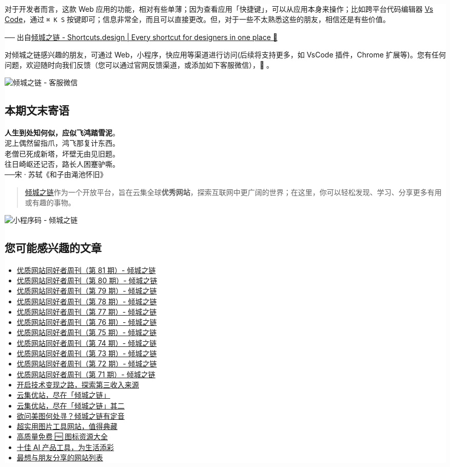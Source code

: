 对于开发者而言，这款 Web 应用的功能，相对有些单薄；因为查看应用「快捷键」，可以从应用本身来操作；比如跨平台代码编辑器 [Vs Code](https://nicelinks.site/post/5af55777979f626ea3d37917)，通过 `⌘ K S` 按键即可；信息非常全，而且可以直接更改。但，对于一些不太熟悉这些的朋友，相信还是有些价值。

── 出自[倾城之链 - Shortcuts.design | Every shortcut for designers in one place 🚀](https://nicelinks.site/post/63172de2c0922e0e572bde7e)

对倾城之链感兴趣的朋友，可通过 Web，小程序，快应用等渠道进行访问(后续将支持更多，如 VsCode 插件，Chrome 扩展等)。您有任何问题，欢迎随时向我们反馈（您可以通过官网反馈渠道，或添加如下客服微信），🤲 。

![倾城之链 - 客服微信](https://image.nicelinks.site/%E5%80%BE%E5%9F%8E%E4%B9%8B%E9%93%BE-%E5%BE%AE%E4%BF%A1-mini.jpeg)

## 本期文末寄语

**人生到处知何似，应似飞鸿踏雪泥**。   
泥上偶然留指爪，鸿飞那复计东西。   
老僧已死成新塔，坏壁无由见旧题。   
往日崎岖还记否，路长人困蹇驴嘶。   
──宋 · 苏轼《和子由渑池怀旧》

> [倾城之链](https://nicelinks.site/?utm_source=weekly)作为一个开放平台，旨在云集全球**优秀网站**，探索互联网中更广阔的世界；在这里，你可以轻松发现、学习、分享更多有用或有趣的事物。

![小程序码 - 倾城之链](https://image.nicelinks.site/nicelinks-miniprogram-code.jpeg?imageView2/1/w/250/h/250/interlace/1/ignore-error/1)

## 您可能感兴趣的文章

- [优质网站同好者周刊（第 81 期）- 倾城之链](https://blog.nicelinks.site/weekly-081/)
- [优质网站同好者周刊（第 80 期）- 倾城之链](https://blog.nicelinks.site/weekly-080/)
- [优质网站同好者周刊（第 79 期）- 倾城之链](https://blog.nicelinks.site/weekly-079/)
- [优质网站同好者周刊（第 78 期）- 倾城之链](https://blog.nicelinks.site/weekly-078/)
- [优质网站同好者周刊（第 77 期）- 倾城之链](https://blog.nicelinks.site/weekly-077/)
- [优质网站同好者周刊（第 76 期）- 倾城之链](https://blog.nicelinks.site/weekly-076/)
- [优质网站同好者周刊（第 75 期）- 倾城之链](https://blog.nicelinks.site/weekly-075/)
- [优质网站同好者周刊（第 74 期）- 倾城之链](https://blog.nicelinks.site/weekly-074/)
- [优质网站同好者周刊（第 73 期）- 倾城之链](https://blog.nicelinks.site/weekly-073/)
- [优质网站同好者周刊（第 72 期）- 倾城之链](https://blog.nicelinks.site/weekly-072/)
- [优质网站同好者周刊（第 71 期）- 倾城之链](https://blog.nicelinks.site/weekly-071/)
- [开启技术变现之路，探索第三收入来源](https://www.jeffjade.com/2020/11/17/173-talk-about-nice-links/)
- [云集优站，尽在「倾城之链」](https://www.jeffjade.com/2017/12/31/136-talk-about-nicelinks-site/)
- [云集优站，尽在「倾城之链」其二](https://www.jeffjade.com/2018/12/23/146-talk-about-nice-links/)
- [欲问美图何处寻？倾城之链有定音](https://www.jeffjade.com/2019/02/17/151-aweome-beautiful-picture-website-list/ "欲问美图何处寻？倾城之链有定音")
- [超实用图片工具网站，值得典藏](https://www.jeffjade.com/2020/07/27/165-aweome-picture-tool-website-list/)
- [高质量免费 🆓 图标资源大全](https://www.jeffjade.com/2020/09/11/169-high-quality-free-icon-resource-collection/)
- [十佳 AI 产品工具，为生活添彩](https://www.jeffjade.com/2020/09/23/170-list-of-top-20-ai-product-tools/)
- [最想与朋友分享的网站列表](https://www.jeffjade.com/2020/09/01/168-list-of-websites-i-most-want-to-share-with-my-friends/)